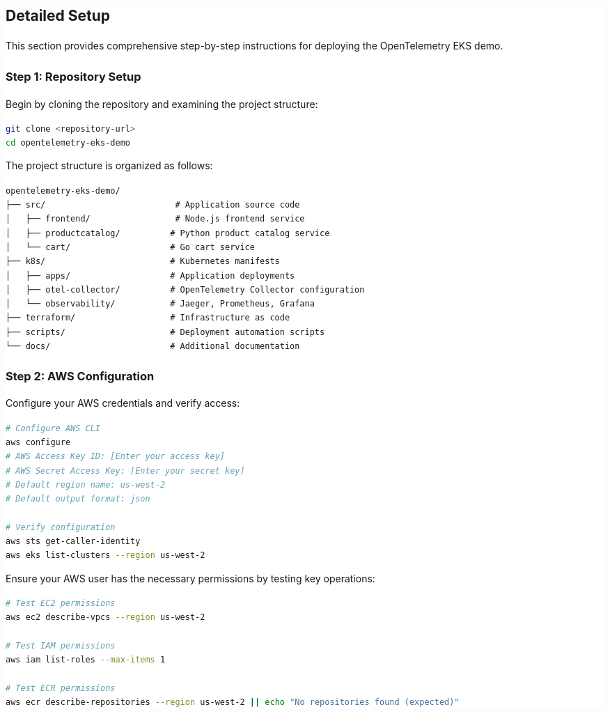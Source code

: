 ## Detailed Setup

This section provides comprehensive step-by-step instructions for deploying the OpenTelemetry EKS demo.

### Step 1: Repository Setup

Begin by cloning the repository and examining the project structure:

```bash
git clone <repository-url>
cd opentelemetry-eks-demo
```

The project structure is organized as follows:
```
opentelemetry-eks-demo/
├── src/                          # Application source code
│   ├── frontend/                 # Node.js frontend service
│   ├── productcatalog/          # Python product catalog service
│   └── cart/                    # Go cart service
├── k8s/                         # Kubernetes manifests
│   ├── apps/                    # Application deployments
│   ├── otel-collector/          # OpenTelemetry Collector configuration
│   └── observability/           # Jaeger, Prometheus, Grafana
├── terraform/                   # Infrastructure as code
├── scripts/                     # Deployment automation scripts
└── docs/                        # Additional documentation
```

### Step 2: AWS Configuration

Configure your AWS credentials and verify access:

```bash
# Configure AWS CLI
aws configure
# AWS Access Key ID: [Enter your access key]
# AWS Secret Access Key: [Enter your secret key]
# Default region name: us-west-2
# Default output format: json

# Verify configuration
aws sts get-caller-identity
aws eks list-clusters --region us-west-2
```

Ensure your AWS user has the necessary permissions by testing key operations:
```bash
# Test EC2 permissions
aws ec2 describe-vpcs --region us-west-2

# Test IAM permissions
aws iam list-roles --max-items 1

# Test ECR permissions
aws ecr describe-repositories --region us-west-2 || echo "No repositories found (expected)"
```
